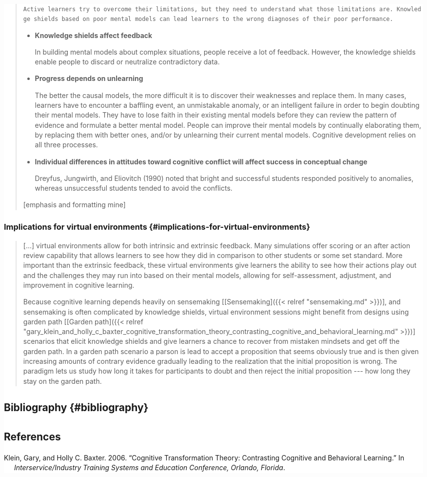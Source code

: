 >     Active learners try to overcome their limitations, but they need to understand what those limitations are. Knowledge shields based on poor mental models can lead learners to the wrong diagnoses of their poor performance.
> -   **Knowledge shields affect feedback**
>
>     In building mental models about complex situations, people receive a lot of feedback. However, the knowledge shields enable people to discard or neutralize contradictory data.
> -   **Progress depends on unlearning**
>
>     The better the causal models, the more difficult it is to discover their weaknesses and replace them. In many cases, learners have to encounter a baffling event, an unmistakable anomaly, or an intelligent failure in order to begin doubting their mental models. They have to lose faith in their existing mental models before they can review the pattern of evidence and formulate a better mental model. People can improve their mental models by continually elaborating them, by replacing them with better ones, and/or by unlearning their current mental models. Cognitive development relies on all three processes.
> -   **Individual differences in attitudes toward cognitive conflict will affect success in conceptual change**
>
>     Dreyfus, Jungwirth, and Eliovitch (1990) noted that bright and successful students responded positively to anomalies, whereas unsuccessful students tended to avoid the conflicts.
>
> [emphasis and formatting mine]


### Implications for virtual environments {#implications-for-virtual-environments}

> [...] virtual environments allow for both intrinsic and extrinsic feedback. Many simulations offer scoring or an after action review capability that allows learners to see how they did in comparison to other students or some set standard. More important than the extrinsic feedback, these virtual environments give learners the ability to see how their actions play out and the challenges they may run into based on their mental models, allowing for self-assessment, adjustment, and improvement in cognitive learning.
>
> Because cognitive learning depends heavily on sensemaking [[Sensemaking]({{< relref "sensemaking.md" >}})], and sensemaking is often complicated by knowledge shields, virtual environment sessions might benefit from designs using garden path [[Garden path]({{< relref "gary_klein_and_holly_c_baxter_cognitive_transformation_theory_contrasting_cognitive_and_behavioral_learning.md" >}})] scenarios that elicit knowledge shields and give learners a chance to recover from mistaken mindsets and get off the garden path. In a garden path scenario a parson is lead to accept a proposition that seems obviously true and is then given increasing amounts of contrary evidence gradually leading to the realization that the initial proposition is wrong. The paradigm lets us study how long it takes for participants to doubt and then reject the initial proposition --- how long they stay on the garden path.


## Bibliography {#bibliography}

## References

<style>.csl-entry{text-indent: -1.5em; margin-left: 1.5em;}</style><div class="csl-bib-body">
  <div class="csl-entry"><a id="citeproc_bib_item_1"></a>Klein, Gary, and Holly C. Baxter. 2006. “Cognitive Transformation Theory: Contrasting Cognitive and Behavioral Learning.” In <i>Interservice/Industry Training Systems and Education Conference, Orlando, Florida</i>.</div>
</div>
